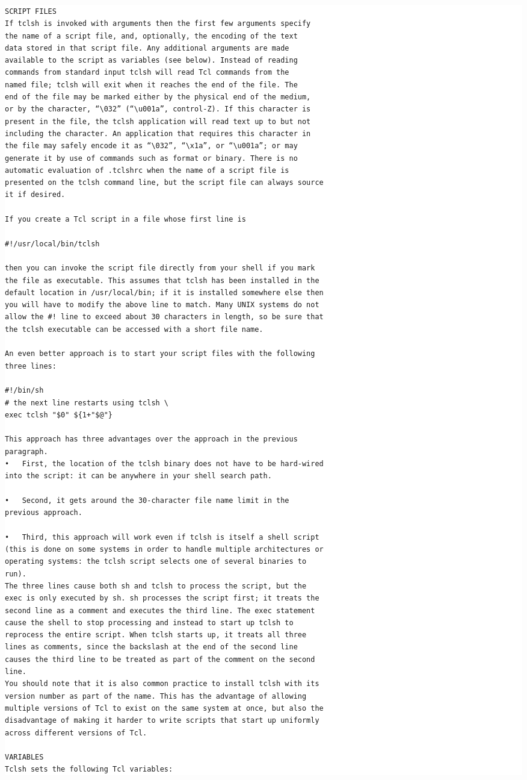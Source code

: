 ```
SCRIPT FILES
If tclsh is invoked with arguments then the first few arguments specify
the name of a script file, and, optionally, the encoding of the text 
data stored in that script file. Any additional arguments are made 
available to the script as variables (see below). Instead of reading 
commands from standard input tclsh will read Tcl commands from the 
named file; tclsh will exit when it reaches the end of the file. The 
end of the file may be marked either by the physical end of the medium, 
or by the character, “\032” (“\u001a”, control-Z). If this character is 
present in the file, the tclsh application will read text up to but not 
including the character. An application that requires this character in 
the file may safely encode it as “\032”, “\x1a”, or “\u001a”; or may 
generate it by use of commands such as format or binary. There is no 
automatic evaluation of .tclshrc when the name of a script file is 
presented on the tclsh command line, but the script file can always source 
it if desired.

If you create a Tcl script in a file whose first line is

#!/usr/local/bin/tclsh

then you can invoke the script file directly from your shell if you mark 
the file as executable. This assumes that tclsh has been installed in the 
default location in /usr/local/bin; if it is installed somewhere else then 
you will have to modify the above line to match. Many UNIX systems do not 
allow the #! line to exceed about 30 characters in length, so be sure that 
the tclsh executable can be accessed with a short file name.

An even better approach is to start your script files with the following 
three lines: 

#!/bin/sh
# the next line restarts using tclsh \
exec tclsh "$0" ${1+"$@"}

This approach has three advantages over the approach in the previous 
paragraph. 
•	First, the location of the tclsh binary does not have to be hard-wired 
into the script: it can be anywhere in your shell search path. 

•	Second, it gets around the 30-character file name limit in the 
previous approach. 

•	Third, this approach will work even if tclsh is itself a shell script 
(this is done on some systems in order to handle multiple architectures or 
operating systems: the tclsh script selects one of several binaries to 
run). 
The three lines cause both sh and tclsh to process the script, but the 
exec is only executed by sh. sh processes the script first; it treats the 
second line as a comment and executes the third line. The exec statement 
cause the shell to stop processing and instead to start up tclsh to 
reprocess the entire script. When tclsh starts up, it treats all three 
lines as comments, since the backslash at the end of the second line 
causes the third line to be treated as part of the comment on the second 
line.
You should note that it is also common practice to install tclsh with its 
version number as part of the name. This has the advantage of allowing 
multiple versions of Tcl to exist on the same system at once, but also the 
disadvantage of making it harder to write scripts that start up uniformly 
across different versions of Tcl.

VARIABLES
Tclsh sets the following Tcl variables:
```